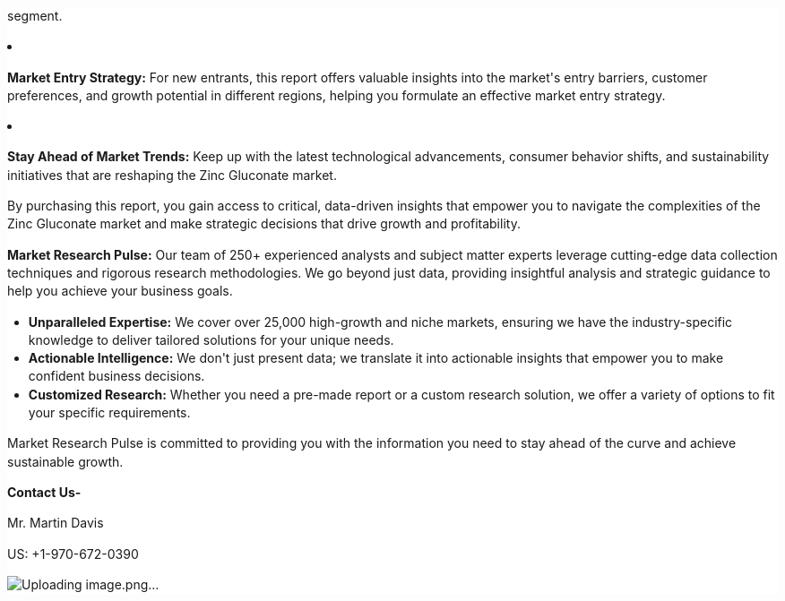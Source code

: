 segment.</p></li><li><p><strong>Market Entry Strategy:</strong> For new entrants, this report offers valuable insights into the market's entry barriers, customer preferences, and growth potential in different regions, helping you formulate an effective market entry strategy.</p></li><li><p><strong>Stay Ahead of Market Trends:</strong> Keep up with the latest technological advancements, consumer behavior shifts, and sustainability initiatives that are reshaping the Zinc Gluconate market.</p></li></ol><p>By purchasing this report, you gain access to critical, data-driven insights that empower you to navigate the complexities of the Zinc Gluconate market and make strategic decisions that drive growth and profitability.</p><p><strong>Market Research Pulse:</strong>&nbsp;Our team of 250+ experienced analysts and subject matter experts leverage cutting-edge data collection techniques and rigorous research methodologies. We go beyond just data, providing insightful analysis and strategic guidance to help you achieve your business goals.</p><ul><li><strong>Unparalleled Expertise:</strong>&nbsp;We cover over 25,000 high-growth and niche markets, ensuring we have the industry-specific knowledge to deliver tailored solutions for your unique needs.</li><li><strong>Actionable Intelligence:</strong>&nbsp;We don't just present data; we translate it into actionable insights that empower you to make confident business decisions.</li><li><strong>Customized Research:</strong>&nbsp;Whether you need a pre-made report or a custom research solution, we offer a variety of options to fit your specific requirements.</li></ul><p>Market Research Pulse is committed to providing you with the information you need to stay ahead of the curve and achieve sustainable growth.</p><p><strong>Contact Us-</strong></p><p>Mr. Martin Davis</p><p>US: +1-970-672-0390</p>
![Uploading image.png…]()
